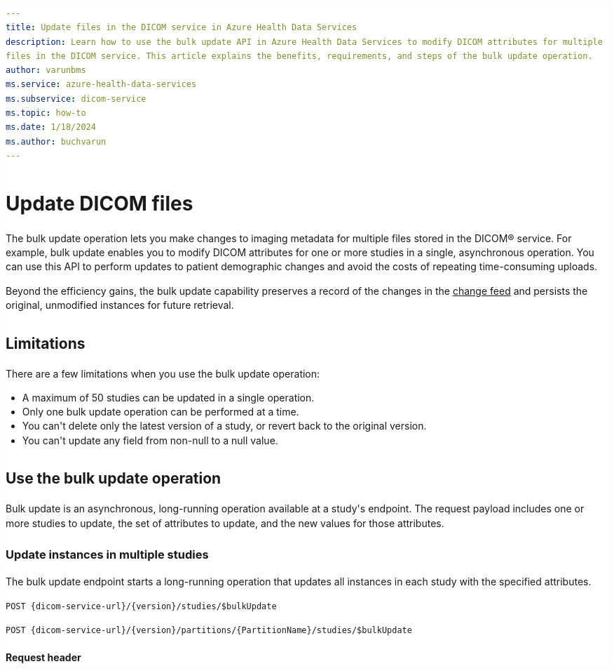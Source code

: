 ```yaml
---
title: Update files in the DICOM service in Azure Health Data Services
description: Learn how to use the bulk update API in Azure Health Data Services to modify DICOM attributes for multiple files in the DICOM service. This article explains the benefits, requirements, and steps of the bulk update operation.
author: varunbms
ms.service: azure-health-data-services
ms.subservice: dicom-service
ms.topic: how-to
ms.date: 1/18/2024
ms.author: buchvarun
---
```


# Update DICOM files

The bulk update operation lets you make changes to imaging metadata for multiple files stored in the DICOM&reg; service. For example, bulk update enables you to modify DICOM attributes for one or more studies in a single, asynchronous operation. You can use this API to perform updates to patient demographic changes and avoid the costs of repeating time-consuming uploads. 

Beyond the efficiency gains, the bulk update capability preserves a record of the changes in the [change feed](change-feed-overview.md) and persists the original, unmodified instances for future retrieval. 

## Limitations
There are a few limitations when you use the bulk update operation:

- A maximum of 50 studies can be updated in a single operation.
- Only one bulk update operation can be performed at a time.
- You can't delete only the latest version of a study, or revert back to the original version. 
- You can't update any field from non-null to a null value.

## Use the bulk update operation
Bulk update is an asynchronous, long-running operation available at a study's endpoint. The request payload includes one or more studies to update, the set of attributes to update, and the new values for those attributes. 

### Update instances in multiple studies
The bulk update endpoint starts a long-running operation that updates all instances in each study with the specified attributes.

```http
POST {dicom-service-url}/{version}/studies/$bulkUpdate
```

```http
POST {dicom-service-url}/{version}/partitions/{PartitionName}/studies/$bulkUpdate
```

#### Request header
